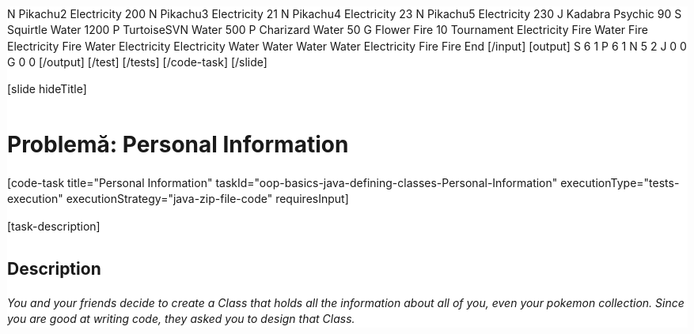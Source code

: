 N Pikachu2 Electricity 200
N Pikachu3 Electricity 21
N Pikachu4 Electricity 23
N Pikachu5 Electricity 230
J Kadabra Psychic 90
S Squirtle Water 1200
P TurtoiseSVN Water 500
P Charizard Water 50
G Flower Fire 10
Tournament
Electricity
Fire
Water
Fire
Electricity
Fire
Water
Electricity
Electricity
Water
Water
Water
Water
Electricity
Fire
Fire
End
[/input]
[output]
S 6 1
P 6 1
N 5 2
J 0 0
G 0 0
[/output]
[/test]
[/tests]
[/code-task]
[/slide]


[slide hideTitle]
# Problemă: Personal Information
[code-task title="Personal Information" taskId="oop-basics-java-defining-classes-Personal-Information" executionType="tests-execution" executionStrategy="java-zip-file-code" requiresInput]

[task-description]
## Description
*You and your friends decide to create a Class that holds all the information about all of you, even your pokemon collection. Since you are good at writing code, they asked you to design that Class.*
